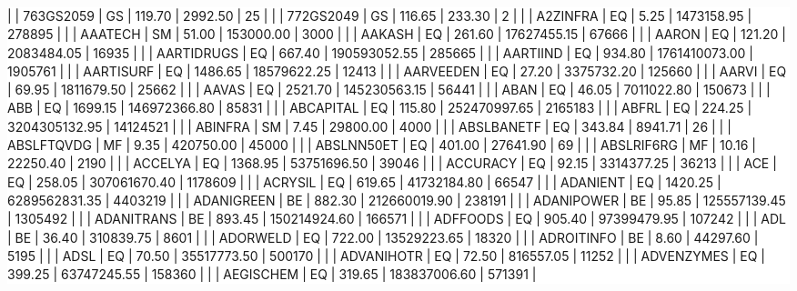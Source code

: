 |  | 763GS2059 | GS | 119.70 | 2992.50 | 25 |
|  | 772GS2049 | GS | 116.65 | 233.30 | 2 |
|  | A2ZINFRA | EQ | 5.25 | 1473158.95 | 278895 |
|  | AAATECH | SM | 51.00 | 153000.00 | 3000 |
|  | AAKASH | EQ | 261.60 | 17627455.15 | 67666 |
|  | AARON | EQ | 121.20 | 2083484.05 | 16935 |
|  | AARTIDRUGS | EQ | 667.40 | 190593052.55 | 285665 |
|  | AARTIIND | EQ | 934.80 | 1761410073.00 | 1905761 |
|  | AARTISURF | EQ | 1486.65 | 18579622.25 | 12413 |
|  | AARVEEDEN | EQ | 27.20 | 3375732.20 | 125660 |
|  | AARVI | EQ | 69.95 | 1811679.50 | 25662 |
|  | AAVAS | EQ | 2521.70 | 145230563.15 | 56441 |
|  | ABAN | EQ | 46.05 | 7011022.80 | 150673 |
|  | ABB | EQ | 1699.15 | 146972366.80 | 85831 |
|  | ABCAPITAL | EQ | 115.80 | 252470997.65 | 2165183 |
|  | ABFRL | EQ | 224.25 | 3204305132.95 | 14124521 |
|  | ABINFRA | SM | 7.45 | 29800.00 | 4000 |
|  | ABSLBANETF | EQ | 343.84 | 8941.71 | 26 |
|  | ABSLFTQVDG | MF | 9.35 | 420750.00 | 45000 |
|  | ABSLNN50ET | EQ | 401.00 | 27641.90 | 69 |
|  | ABSLRIF6RG | MF | 10.16 | 22250.40 | 2190 |
|  | ACCELYA | EQ | 1368.95 | 53751696.50 | 39046 |
|  | ACCURACY | EQ | 92.15 | 3314377.25 | 36213 |
|  | ACE | EQ | 258.05 | 307061670.40 | 1178609 |
|  | ACRYSIL | EQ | 619.65 | 41732184.80 | 66547 |
|  | ADANIENT | EQ | 1420.25 | 6289562831.35 | 4403219 |
|  | ADANIGREEN | BE | 882.30 | 212660019.90 | 238191 |
|  | ADANIPOWER | BE | 95.85 | 125557139.45 | 1305492 |
|  | ADANITRANS | BE | 893.45 | 150214924.60 | 166571 |
|  | ADFFOODS | EQ | 905.40 | 97399479.95 | 107242 |
|  | ADL | BE | 36.40 | 310839.75 | 8601 |
|  | ADORWELD | EQ | 722.00 | 13529223.65 | 18320 |
|  | ADROITINFO | BE | 8.60 | 44297.60 | 5195 |
|  | ADSL | EQ | 70.50 | 35517773.50 | 500170 |
|  | ADVANIHOTR | EQ | 72.50 | 816557.05 | 11252 |
|  | ADVENZYMES | EQ | 399.25 | 63747245.55 | 158360 |
|  | AEGISCHEM | EQ | 319.65 | 183837006.60 | 571391 |
